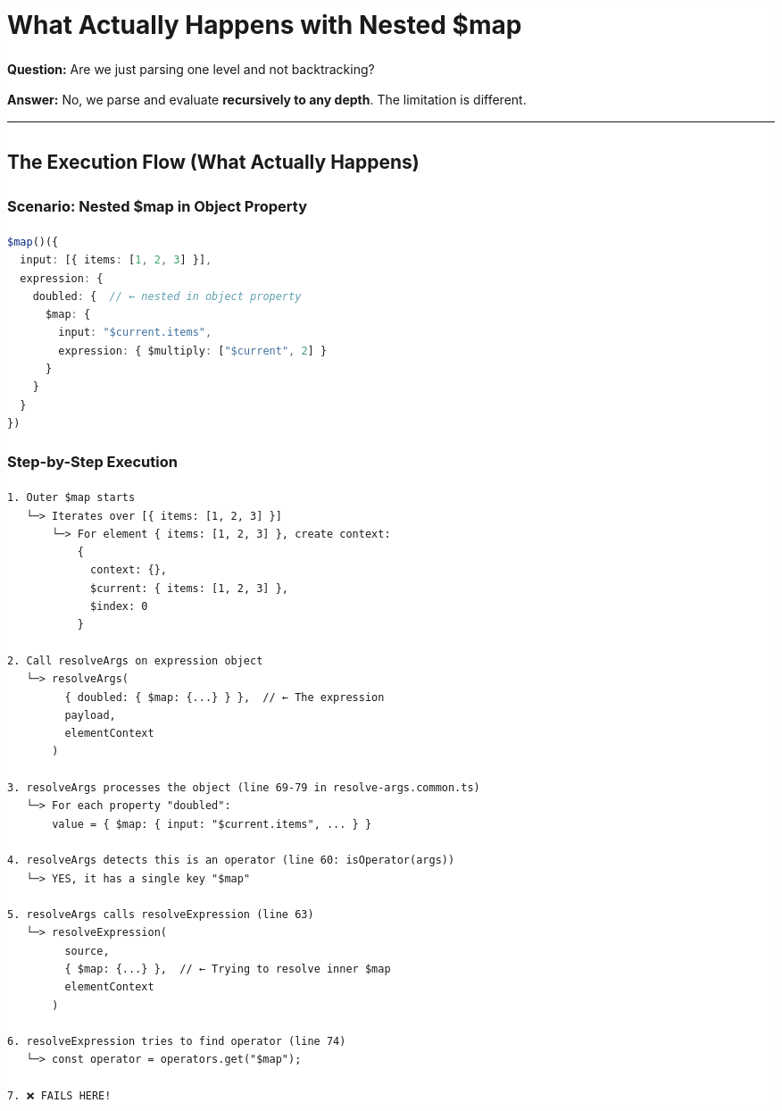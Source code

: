 # What Actually Happens with Nested $map

**Question:** Are we just parsing one level and not backtracking?

**Answer:** No, we parse and evaluate **recursively to any depth**. The limitation is different.

---

## The Execution Flow (What Actually Happens)

### Scenario: Nested $map in Object Property

```typescript
$map()({
  input: [{ items: [1, 2, 3] }],
  expression: {
    doubled: {  // ← nested in object property
      $map: {
        input: "$current.items",
        expression: { $multiply: ["$current", 2] }
      }
    }
  }
})
```

### Step-by-Step Execution

```
1. Outer $map starts
   └─> Iterates over [{ items: [1, 2, 3] }]
       └─> For element { items: [1, 2, 3] }, create context:
           {
             context: {},
             $current: { items: [1, 2, 3] },
             $index: 0
           }

2. Call resolveArgs on expression object
   └─> resolveArgs(
         { doubled: { $map: {...} } },  // ← The expression
         payload,
         elementContext
       )

3. resolveArgs processes the object (line 69-79 in resolve-args.common.ts)
   └─> For each property "doubled":
       value = { $map: { input: "$current.items", ... } }
       
4. resolveArgs detects this is an operator (line 60: isOperator(args))
   └─> YES, it has a single key "$map"
   
5. resolveArgs calls resolveExpression (line 63)
   └─> resolveExpression(
         source,
         { $map: {...} },  // ← Trying to resolve inner $map
         elementContext
       )

6. resolveExpression tries to find operator (line 74)
   └─> const operator = operators.get("$map");
   
7. ❌ FAILS HERE!
```